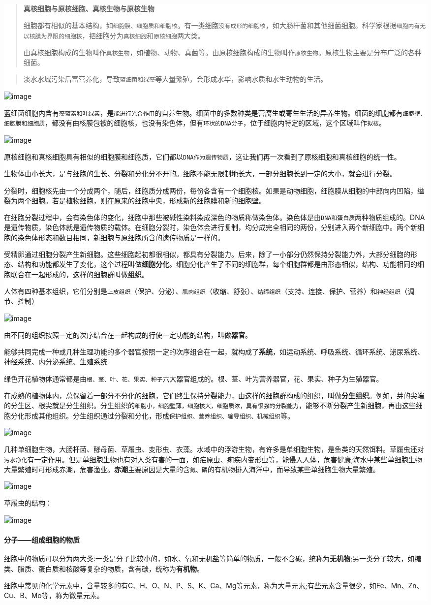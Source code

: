
> **真核细胞与原核细胞、真核生物与原核生物**
>
>细胞都有相似的基本结构，如`细胞膜、细胞质和细胞核`。有一类细胞`没有成形的细胞核`，如大肠杆菌和其他细菌细胞。科学家根据`细胞内有无以核膜为界限的细胞核`，把细胞分为`真核细胞`和`原核细胞`两大类。
>
>由真核细胞构成的生物叫作`真核生物`，如植物、动物、真菌等。由原核细胞构成的生物叫作`原核生物`。原核生物主要是分布广泛的各种细菌。

> 淡水水域污染后富营养化，导致`蓝细菌和绿藻`等大量繁殖，会形成水华，影响水质和水生动物的生活。

![image](生物知识/abfef032-640a-4f63-8087-7b508aa1f510.png)

蓝细菌细胞内含有`藻蓝素和叶绿素`，是`能进行光合作用`的自养生物。细菌中的多数种类是营腐生或寄生生活的异养生物。细菌的细胞都有`细胞壁、细胞膜和细胞质`，都没有由核膜包被的细胞核，也没有染色体，但有`环状的DNA分子`，位于细胞内特定的区域，这个区域叫作`拟核`。 

![image](生物知识/99d17dad-4b7b-48c7-9e88-1bcdaf2c7eac.png)

原核细胞和真核细胞具有相似的细胞膜和细胞质，它们都以`DNA作为遗传物质`，这让我们再一次看到了原核细胞和真核细胞的统一性。

生物体由小长大，是与细胞的生长、分裂和分化分不开的。细胞不能无限制地长大，一部分细胞长到一定的大小，就会进行分裂。

分裂时，细胞核先由一个分成两个，随后，细胞质分成两份，每份各含有一个细胞核。如果是动物细胞，细胞膜从细胞的中部向内凹陷，缢裂为两个细胞。若是植物细胞，则在原来的细胞中央，形成新的细胞膜和新的细胞壁。

在细胞分裂过程中，会有染色体的变化，细胞中那些被碱性染料染成深色的物质称做染色体。染色体是由`DNA和蛋白质`两种物质组成的。DNA是遗传物质，染色体就是遗传物质的载体。在细胞分裂时，染色体会进行复制，均分成完全相同的两份，分别进入两个新细胞中。两个新细胞的染色体形态和数目相同，新细胞与原细胞所含的遗传物质是一样的。

受精卵通过细胞分裂产生新细胞。这些细胞起初都很相似，都具有分裂能力。后来，除了一小部分仍然保持分裂能力外，大部分细胞的形态、结构和功能都发生了变化，这个过程叫做**细胞分化**。细胞分化产生了不同的细胞群，每个细胞群都是由形态相似，结构、功能相同的细胞联合在一起形成的，这样的细胞群叫做**组织**。

人体有四种基本组织，它们分别是`上皮组织`（保护、分泌）、`肌肉组织`（收缩、舒张）、`结缔组织`（支持、连接、保护、营养）和`神经组织`（调节、控制）

![image](生物知识/2a8438e8-d243-4213-b7ad-aa7de478d525.png)

由不同的组织按照一定的次序结合在一起构成的行使一定功能的结构，叫做**器官**。

能够共同完成一种或几种生理功能的多个器官按照一定的次序组合在一起，就构成了**系统**，如运动系统、呼吸系统、循环系统、泌尿系统、神经系统、内分泌系统、生殖系统

绿色开花植物体通常都是由`根、茎、叶、花、果实、种子`六大器官组成的。根、茎、叶为营养器官，花、果实、种子为生殖器官。

在成熟的植物体内，总保留着一部分不分化的细胞，它们终生保持分裂能力，由这样的细胞群构成的组织，叫做**分生组织**。例如，芽的尖端的分生区、根尖就是分生组织。分生组织的`细胞小，细胞壁薄，细胞核大，细胞质浓，具有很强的分裂能力`，能够不断分裂产生新细胞，再由这些细胞分化形成其他组织。分生组织通过分裂和分化，形成`保护组织、营养组织、输导组织、机械组织`等。

![image](生物知识/d0c8c553-f1d3-47e6-8652-ac9ff8b41288.png)

几种单细胞生物，大肠杆菌、酵母菌、草履虫、变形虫、衣藻。水域中的浮游生物，有许多是单细胞生物，是鱼类的天然饵料。草履虫还对`污水净化`有一定作用。但是单细胞生物也有对人类有害的一面，如疟原虫、痢疾内变形虫等，能侵入人体，危害健康;海水中某些单细胞生物大量繁殖时可形成赤潮，危害渔业。**赤潮**主要原因是大量的含`氮、磷`的有机物排入海洋中，而导致某些单细胞生物大量繁殖。

![image](生物知识/2fbde1b8-1d07-44c4-b0ae-dc2238ce87f7.png)

草履虫的结构：

![image](生物知识/9c4a9f5f-2e95-4046-9f8d-ff38fc66e4c1.png)

#### 分子——组成细胞的物质

细胞中的物质可以分为两大类:一类是分子比较小的，如水、氧和无机盐等简单的物质，一般不含碳，统称为**无机物**;另一类分子较大，如糖类、脂质、蛋白质和核酸等复杂的物质，含有碳，统称为**有机物**。

细胞中常见的化学元素中，含量较多的有C、H、O、N、P、S、K、Ca、Mg等元素，称为大量元素;有些元素含量很少，如Fe、Mn、Zn、Cu、B、Mo等，称为微量元素。
